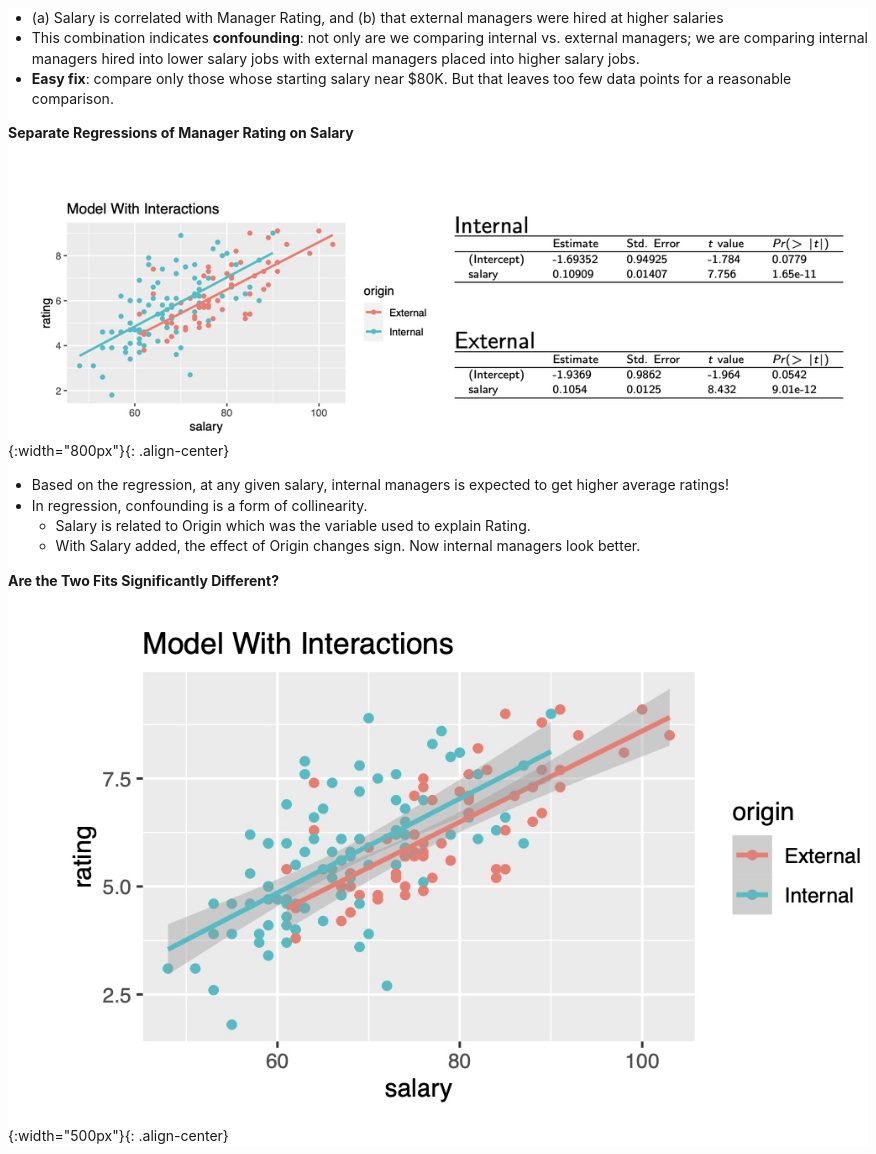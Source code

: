 * (a) Salary is correlated with Manager Rating, and (b) that external managers were hired at higher salaries
* This combination indicates **confounding**: not only are we comparing internal vs. external managers; we are comparing internal managers hired into lower salary jobs with external managers placed into higher salary jobs.
* **Easy fix**: compare only those whose starting salary near $80K. But that leaves too few data points for a reasonable comparison.

 **Separate Regressions of Manager Rating on Salary**

![-w872](/media/16010020114545/16012016859866.jpg){:width="800px"}{: .align-center}


* Based on the regression, at any given salary, internal managers is expected to get higher average ratings!
* In regression, confounding is a form of collinearity.
    * Salary is related to Origin which was the variable used to explain Rating.
    * With Salary added, the effect of Origin changes sign. Now internal managers look better.

**Are the Two Fits Significantly Different?**

![-w512](/media/16010020114545/16012020493565.jpg){:width="500px"}{: .align-center}
